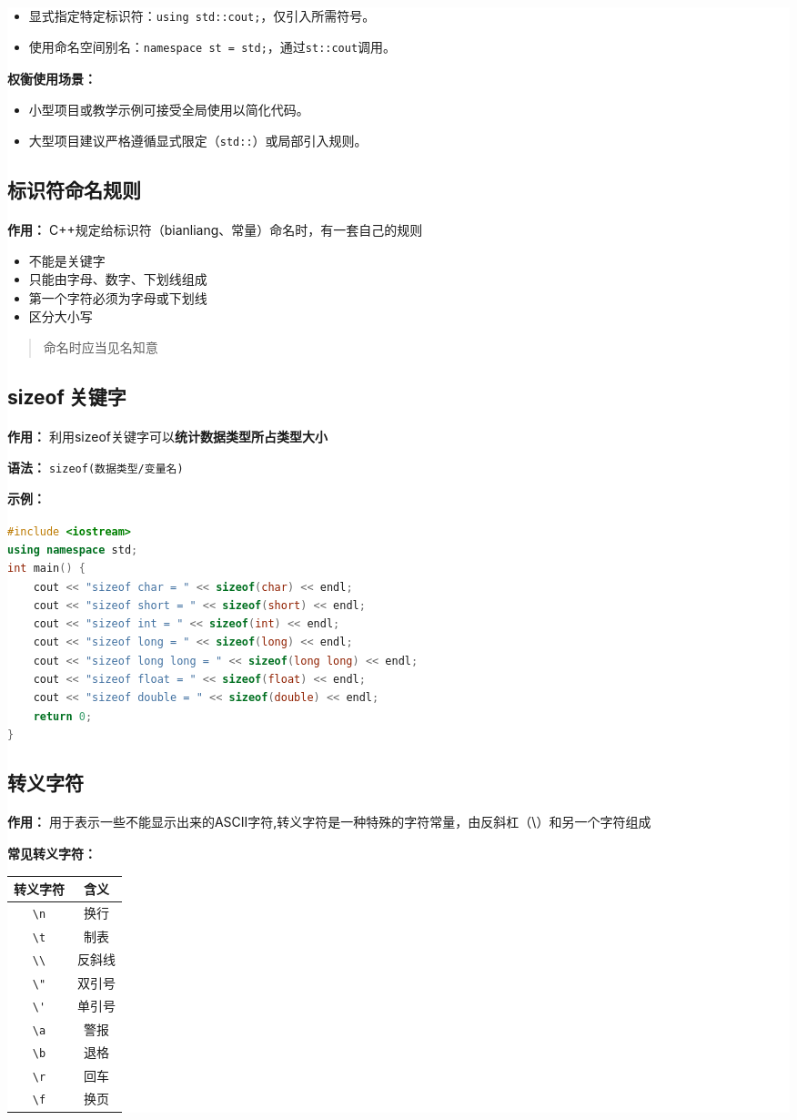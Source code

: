 - 显式指定特定标识符：`using std::cout;`，仅引入所需符号。

- 使用命名空间别名：`namespace st = std;`，通过`st::cout`调用。

**‌权衡使用场景‌：**

- 小型项目或教学示例可接受全局使用以简化代码。

- 大型项目建议严格遵循显式限定（`std::`）或局部引入规则。‌‌

## 标识符命名规则

**作用：** C++规定给标识符（bianliang、常量）命名时，有一套自己的规则

- 不能是关键字
- 只能由字母、数字、下划线组成
- 第一个字符必须为字母或下划线
- 区分大小写

>命名时应当见名知意

## sizeof 关键字

**作用：** 利用sizeof关键字可以**统计数据类型所占类型大小**

**语法：** `sizeof(数据类型/变量名)`

**示例：**

```c++
#include <iostream>
using namespace std;
int main() {
    cout << "sizeof char = " << sizeof(char) << endl;
    cout << "sizeof short = " << sizeof(short) << endl;
    cout << "sizeof int = " << sizeof(int) << endl;
    cout << "sizeof long = " << sizeof(long) << endl;
    cout << "sizeof long long = " << sizeof(long long) << endl;
    cout << "sizeof float = " << sizeof(float) << endl;
    cout << "sizeof double = " << sizeof(double) << endl; 
    return 0;
}
```

## 转义字符

**作用：**  用于表示一些不能显示出来的ASCII字符,转义字符是一种特殊的字符常量，由反斜杠（\）和另一个字符组成

**常见转义字符：**

| 转义字符 |  含义  |
| :------: | :----: |
|  `\n`    |  换行  |
|  `\t`    |  制表  |
|  `\\`    |  反斜线  |
|  `\"`    |  双引号  |
|  `\'`    |  单引号  |
|  `\a`    |  警报  |
|  `\b`    |  退格  |
|  `\r`    |  回车  |
|  `\f`    |  换页  |